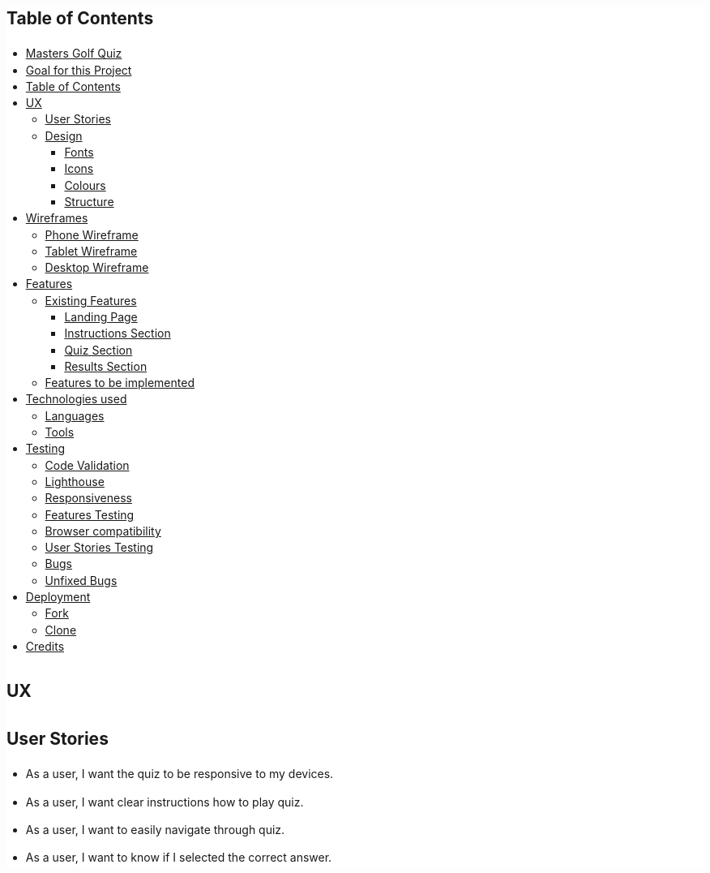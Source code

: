 ## Table of Contents

- [Masters Golf Quiz](#masters-golf-quiz)
- [Goal for this Project](#goal-for-this-project)
- [Table of Contents](#table-of-contents)
- [UX](#ux)
  - [User Stories](#user-stories)
  - [Design](#design)
    - [Fonts](#fonts)
    - [Icons](#icons)
    - [Colours](#colours)
    - [Structure](#structure)
- [Wireframes](#wireframes)
    - [Phone Wireframe](#phone-wireframe)
    - [Tablet Wireframe](#tablet-wireframe)
    - [Desktop Wireframe](#desktop-wireframe)
- [Features](#features)
    - [Existing Features](#existing-features)
        - [Landing Page](#landing-page)
        - [Instructions Section](#instructions-section)
        - [Quiz Section](#quiz-section)
        - [Results Section](#results-section)
    - [Features to be implemented](#features-to-be-implemented)
- [Technologies used](#technologies-used)
    - [Languages](#languages)
    - [Tools](#tools)
- [Testing](#testing)
    - [Code Validation](#code-validation)
    - [Lighthouse](#lighthouse)
    - [Responsiveness](#responsiveness)
    - [Features Testing](#features-testing)
    - [Browser compatibility](#browser-compatibility)
    - [User Stories Testing](#user-stories-testing)
    - [Bugs](#bugs)
    - [Unfixed Bugs](#unfixed-bugs)
- [Deployment](#deployment)
    - [Fork](#fork)
    - [Clone](#clone)
- [Credits](#credits)

## UX

## User Stories

* As a user, I want the quiz to be responsive to my devices.

* As a user, I want clear instructions how to play quiz.

* As a user, I want to easily navigate through quiz.

* As a user, I want to know if I selected the correct answer.
